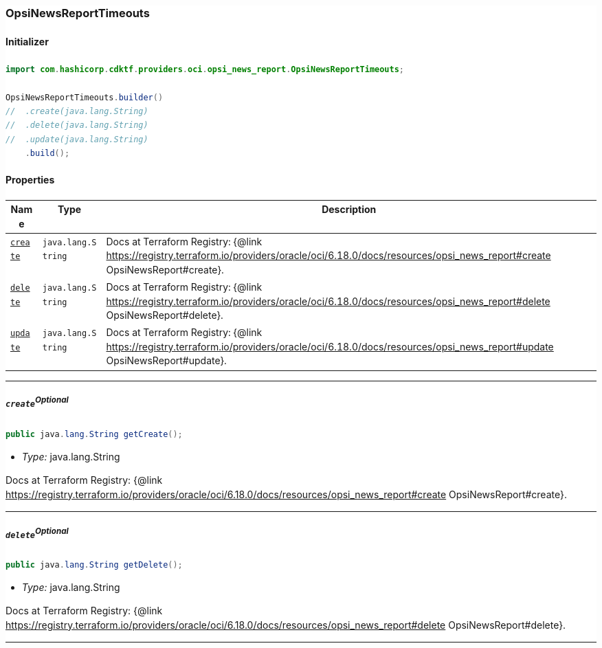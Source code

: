 
### OpsiNewsReportTimeouts <a name="OpsiNewsReportTimeouts" id="rhizo-co-terraform-provider-oci.opsiNewsReport.OpsiNewsReportTimeouts"></a>

#### Initializer <a name="Initializer" id="rhizo-co-terraform-provider-oci.opsiNewsReport.OpsiNewsReportTimeouts.Initializer"></a>

```java
import com.hashicorp.cdktf.providers.oci.opsi_news_report.OpsiNewsReportTimeouts;

OpsiNewsReportTimeouts.builder()
//  .create(java.lang.String)
//  .delete(java.lang.String)
//  .update(java.lang.String)
    .build();
```

#### Properties <a name="Properties" id="Properties"></a>

| **Name** | **Type** | **Description** |
| --- | --- | --- |
| <code><a href="#rhizo-co-terraform-provider-oci.opsiNewsReport.OpsiNewsReportTimeouts.property.create">create</a></code> | <code>java.lang.String</code> | Docs at Terraform Registry: {@link https://registry.terraform.io/providers/oracle/oci/6.18.0/docs/resources/opsi_news_report#create OpsiNewsReport#create}. |
| <code><a href="#rhizo-co-terraform-provider-oci.opsiNewsReport.OpsiNewsReportTimeouts.property.delete">delete</a></code> | <code>java.lang.String</code> | Docs at Terraform Registry: {@link https://registry.terraform.io/providers/oracle/oci/6.18.0/docs/resources/opsi_news_report#delete OpsiNewsReport#delete}. |
| <code><a href="#rhizo-co-terraform-provider-oci.opsiNewsReport.OpsiNewsReportTimeouts.property.update">update</a></code> | <code>java.lang.String</code> | Docs at Terraform Registry: {@link https://registry.terraform.io/providers/oracle/oci/6.18.0/docs/resources/opsi_news_report#update OpsiNewsReport#update}. |

---

##### `create`<sup>Optional</sup> <a name="create" id="rhizo-co-terraform-provider-oci.opsiNewsReport.OpsiNewsReportTimeouts.property.create"></a>

```java
public java.lang.String getCreate();
```

- *Type:* java.lang.String

Docs at Terraform Registry: {@link https://registry.terraform.io/providers/oracle/oci/6.18.0/docs/resources/opsi_news_report#create OpsiNewsReport#create}.

---

##### `delete`<sup>Optional</sup> <a name="delete" id="rhizo-co-terraform-provider-oci.opsiNewsReport.OpsiNewsReportTimeouts.property.delete"></a>

```java
public java.lang.String getDelete();
```

- *Type:* java.lang.String

Docs at Terraform Registry: {@link https://registry.terraform.io/providers/oracle/oci/6.18.0/docs/resources/opsi_news_report#delete OpsiNewsReport#delete}.

---